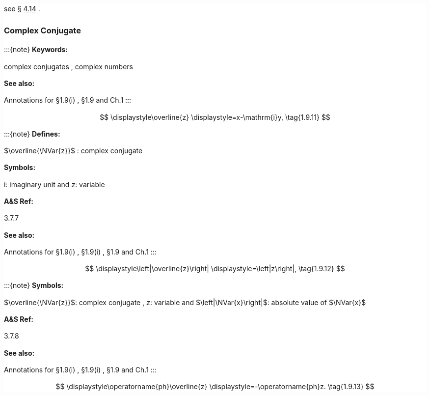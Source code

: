 see § [4.14](./4.14.md "§4.14 Definitions and Periodicity ‣ Trigonometric Functions ‣ Chapter 4 Elementary Functions") .


### Complex Conjugate

:::{note}
**Keywords:**

[complex conjugates](http://dlmf.nist.gov/search/search?q=complex%20conjugates) , [complex numbers](http://dlmf.nist.gov/search/search?q=complex%20numbers)

**See also:**

Annotations for §1.9(i) , §1.9 and Ch.1
:::

<a id="EGx1"></a>

$$
\displaystyle\overline{z} \displaystyle=x-\mathrm{i}y, \tag{1.9.11}
$$

:::{note}
**Defines:**

$\overline{\NVar{z}}$ : complex conjugate

**Symbols:**

$\mathrm{i}$: imaginary unit and $z$: variable

**A&S Ref:**

3.7.7

**See also:**

Annotations for §1.9(i) , §1.9(i) , §1.9 and Ch.1
:::

$$
\displaystyle\left|\overline{z}\right| \displaystyle=\left|z\right|, \tag{1.9.12}
$$

:::{note}
**Symbols:**

$\overline{\NVar{z}}$: complex conjugate , $z$: variable and $\left|\NVar{x}\right|$: absolute value of $\NVar{x}$

**A&S Ref:**

3.7.8

**See also:**

Annotations for §1.9(i) , §1.9(i) , §1.9 and Ch.1
:::

$$
\displaystyle\operatorname{ph}\overline{z} \displaystyle=-\operatorname{ph}z. \tag{1.9.13}
$$
